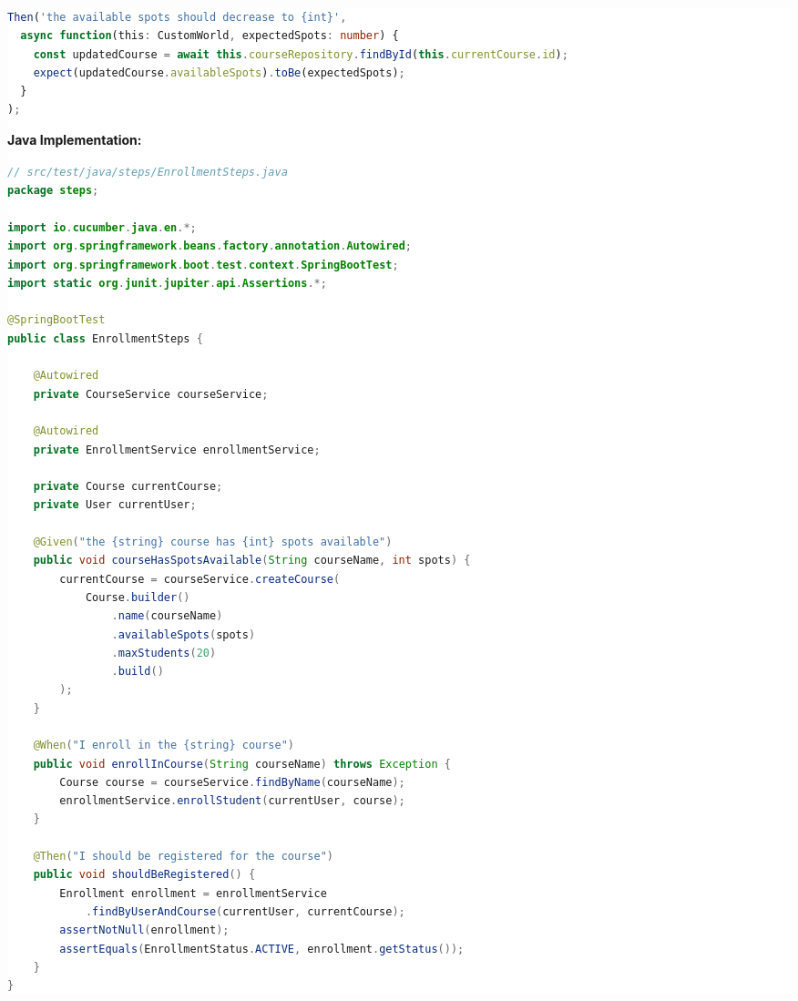 ```typescript
Then('the available spots should decrease to {int}', 
  async function(this: CustomWorld, expectedSpots: number) {
    const updatedCourse = await this.courseRepository.findById(this.currentCourse.id);
    expect(updatedCourse.availableSpots).toBe(expectedSpots);
  }
);
```

**Java Implementation:**
```java
// src/test/java/steps/EnrollmentSteps.java
package steps;

import io.cucumber.java.en.*;
import org.springframework.beans.factory.annotation.Autowired;
import org.springframework.boot.test.context.SpringBootTest;
import static org.junit.jupiter.api.Assertions.*;

@SpringBootTest
public class EnrollmentSteps {
    
    @Autowired
    private CourseService courseService;
    
    @Autowired
    private EnrollmentService enrollmentService;
    
    private Course currentCourse;
    private User currentUser;
    
    @Given("the {string} course has {int} spots available")
    public void courseHasSpotsAvailable(String courseName, int spots) {
        currentCourse = courseService.createCourse(
            Course.builder()
                .name(courseName)
                .availableSpots(spots)
                .maxStudents(20)
                .build()
        );
    }
    
    @When("I enroll in the {string} course")
    public void enrollInCourse(String courseName) throws Exception {
        Course course = courseService.findByName(courseName);
        enrollmentService.enrollStudent(currentUser, course);
    }
    
    @Then("I should be registered for the course")
    public void shouldBeRegistered() {
        Enrollment enrollment = enrollmentService
            .findByUserAndCourse(currentUser, currentCourse);
        assertNotNull(enrollment);
        assertEquals(EnrollmentStatus.ACTIVE, enrollment.getStatus());
    }
}
```
